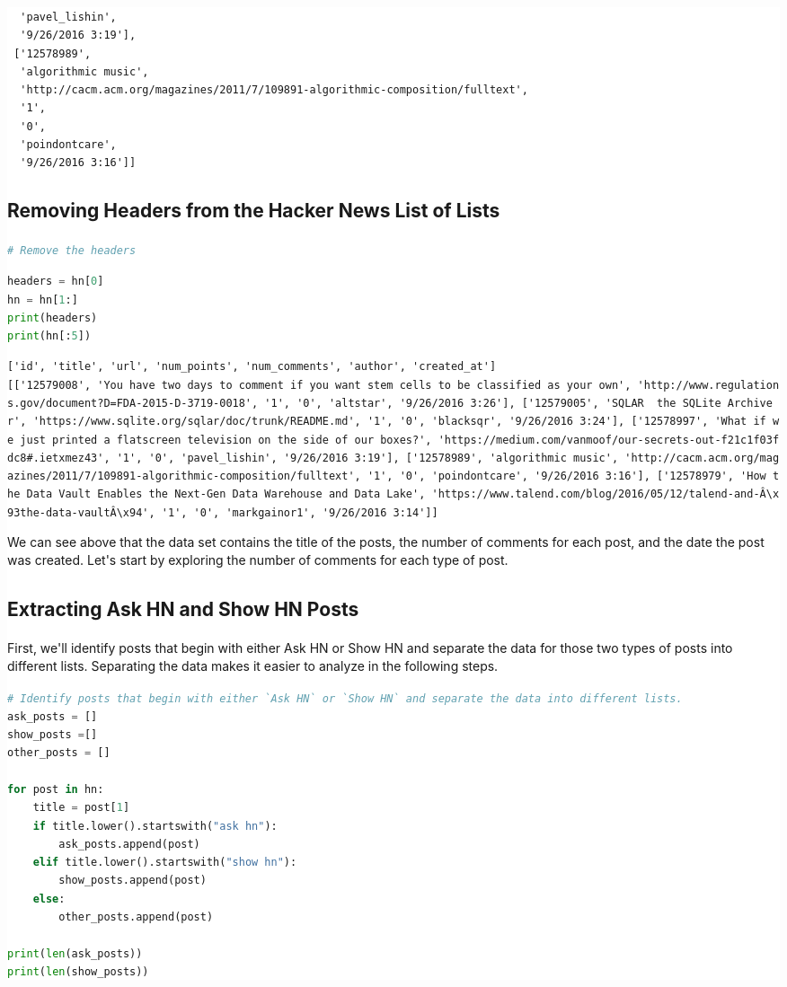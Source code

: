       'pavel_lishin',
      '9/26/2016 3:19'],
     ['12578989',
      'algorithmic music',
      'http://cacm.acm.org/magazines/2011/7/109891-algorithmic-composition/fulltext',
      '1',
      '0',
      'poindontcare',
      '9/26/2016 3:16']]



## Removing Headers from the Hacker News List of Lists


```python
# Remove the headers
```


```python
headers = hn[0]
hn = hn[1:]
print(headers)
print(hn[:5])
```

    ['id', 'title', 'url', 'num_points', 'num_comments', 'author', 'created_at']
    [['12579008', 'You have two days to comment if you want stem cells to be classified as your own', 'http://www.regulations.gov/document?D=FDA-2015-D-3719-0018', '1', '0', 'altstar', '9/26/2016 3:26'], ['12579005', 'SQLAR  the SQLite Archiver', 'https://www.sqlite.org/sqlar/doc/trunk/README.md', '1', '0', 'blacksqr', '9/26/2016 3:24'], ['12578997', 'What if we just printed a flatscreen television on the side of our boxes?', 'https://medium.com/vanmoof/our-secrets-out-f21c1f03fdc8#.ietxmez43', '1', '0', 'pavel_lishin', '9/26/2016 3:19'], ['12578989', 'algorithmic music', 'http://cacm.acm.org/magazines/2011/7/109891-algorithmic-composition/fulltext', '1', '0', 'poindontcare', '9/26/2016 3:16'], ['12578979', 'How the Data Vault Enables the Next-Gen Data Warehouse and Data Lake', 'https://www.talend.com/blog/2016/05/12/talend-and-Â\x93the-data-vaultÂ\x94', '1', '0', 'markgainor1', '9/26/2016 3:14']]


We can see above that the data set contains the title of the posts, the number of comments for each post, and the date the post was created. Let's start by exploring the number of comments for each type of post.

## Extracting Ask HN and Show HN Posts
First, we'll identify posts that begin with either Ask HN or Show HN and separate the data for those two types of posts into different lists. Separating the data makes it easier to analyze in the following steps.


```python
# Identify posts that begin with either `Ask HN` or `Show HN` and separate the data into different lists.
ask_posts = []
show_posts =[]
other_posts = []

for post in hn:
    title = post[1]
    if title.lower().startswith("ask hn"):
        ask_posts.append(post)
    elif title.lower().startswith("show hn"):
        show_posts.append(post)
    else:
        other_posts.append(post)
        
print(len(ask_posts))
print(len(show_posts))
```